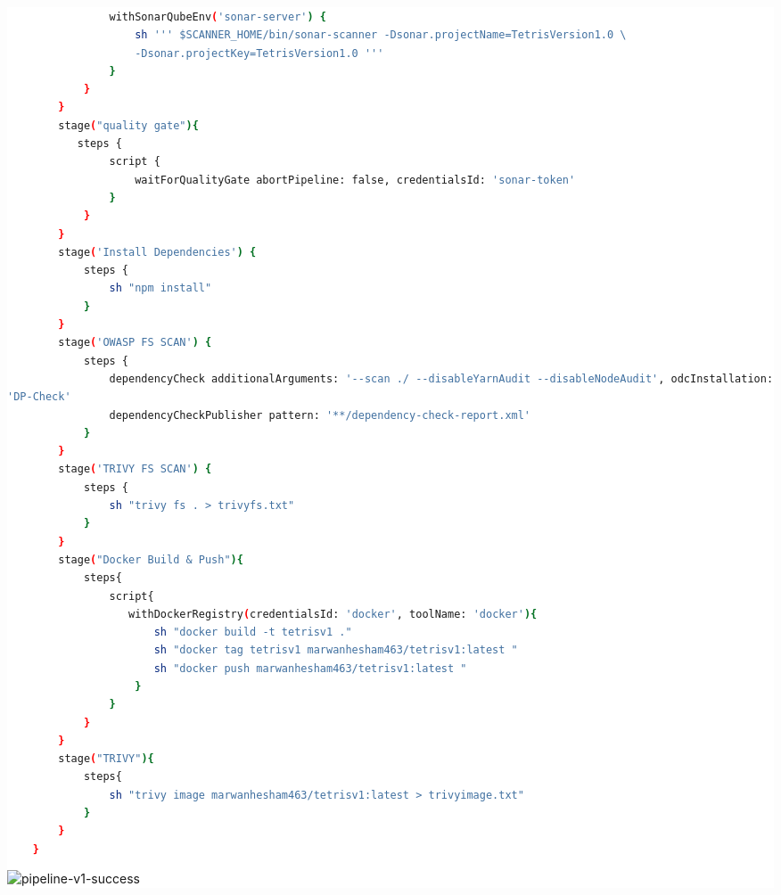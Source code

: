 ```bash
                withSonarQubeEnv('sonar-server') {
                    sh ''' $SCANNER_HOME/bin/sonar-scanner -Dsonar.projectName=TetrisVersion1.0 \
                    -Dsonar.projectKey=TetrisVersion1.0 '''
                }
            }
        }
        stage("quality gate"){
           steps {
                script {
                    waitForQualityGate abortPipeline: false, credentialsId: 'sonar-token' 
                }
            } 
        }
        stage('Install Dependencies') {
            steps {
                sh "npm install"
            }
        }
        stage('OWASP FS SCAN') {
            steps {
                dependencyCheck additionalArguments: '--scan ./ --disableYarnAudit --disableNodeAudit', odcInstallation: 'DP-Check'
                dependencyCheckPublisher pattern: '**/dependency-check-report.xml'
            }
        }
        stage('TRIVY FS SCAN') {
            steps {
                sh "trivy fs . > trivyfs.txt"
            }
        }
        stage("Docker Build & Push"){
            steps{
                script{
                   withDockerRegistry(credentialsId: 'docker', toolName: 'docker'){   
                       sh "docker build -t tetrisv1 ."
                       sh "docker tag tetrisv1 marwanhesham463/tetrisv1:latest "
                       sh "docker push marwanhesham463/tetrisv1:latest "
                    }
                }
            }
        }
        stage("TRIVY"){
            steps{
                sh "trivy image marwanhesham463/tetrisv1:latest > trivyimage.txt" 
            }
        }
    }

```

<img width="936" alt="pipeline-v1-success" src="https://github.com/user-attachments/assets/6a898eb7-b029-4a28-8b9c-f7354847eefe" />
